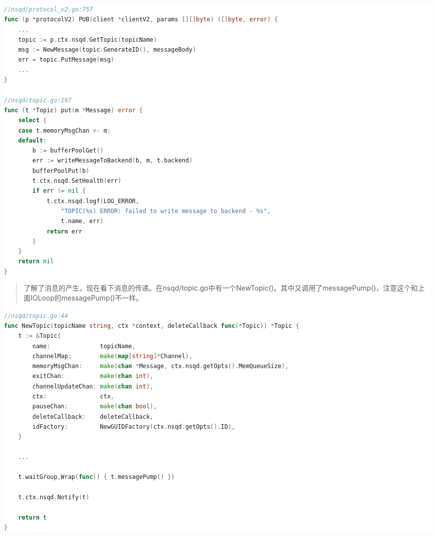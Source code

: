 ```go
//nsqd/protocol_v2.go:757
func (p *protocolV2) PUB(client *clientV2, params [][]byte) ([]byte, error) {
    ...
    topic := p.ctx.nsqd.GetTopic(topicName)
    msg := NewMessage(topic.GenerateID(), messageBody)
    err = topic.PutMessage(msg)
    ...
}

//nsqd/topic.go:197
func (t *Topic) put(m *Message) error {
    select {
    case t.memoryMsgChan <- m:
    default:
        b := bufferPoolGet()
        err := writeMessageToBackend(b, m, t.backend)
        bufferPoolPut(b)
        t.ctx.nsqd.SetHealth(err)
        if err != nil {
            t.ctx.nsqd.logf(LOG_ERROR,
                "TOPIC(%s) ERROR: failed to write message to backend - %s",
                t.name, err)
            return err
        }
    }
    return nil
}
```

> 了解了消息的产生，现在看下消息的传递。在nsqd/topic.go中有一个NewTopic()。其中又调用了messagePump()，注意这个和上面IOLoop的messagePump()不一样。

```go
//nsqd/topic.go:44
func NewTopic(topicName string, ctx *context, deleteCallback func(*Topic)) *Topic {
    t := &Topic{
        name:              topicName,
        channelMap:        make(map[string]*Channel),
        memoryMsgChan:     make(chan *Message, ctx.nsqd.getOpts().MemQueueSize),
        exitChan:          make(chan int),
        channelUpdateChan: make(chan int),
        ctx:               ctx,
        pauseChan:         make(chan bool),
        deleteCallback:    deleteCallback,
        idFactory:         NewGUIDFactory(ctx.nsqd.getOpts().ID),
    }

    ...

    t.waitGroup.Wrap(func() { t.messagePump() })

    t.ctx.nsqd.Notify(t)

    return t
}
```
